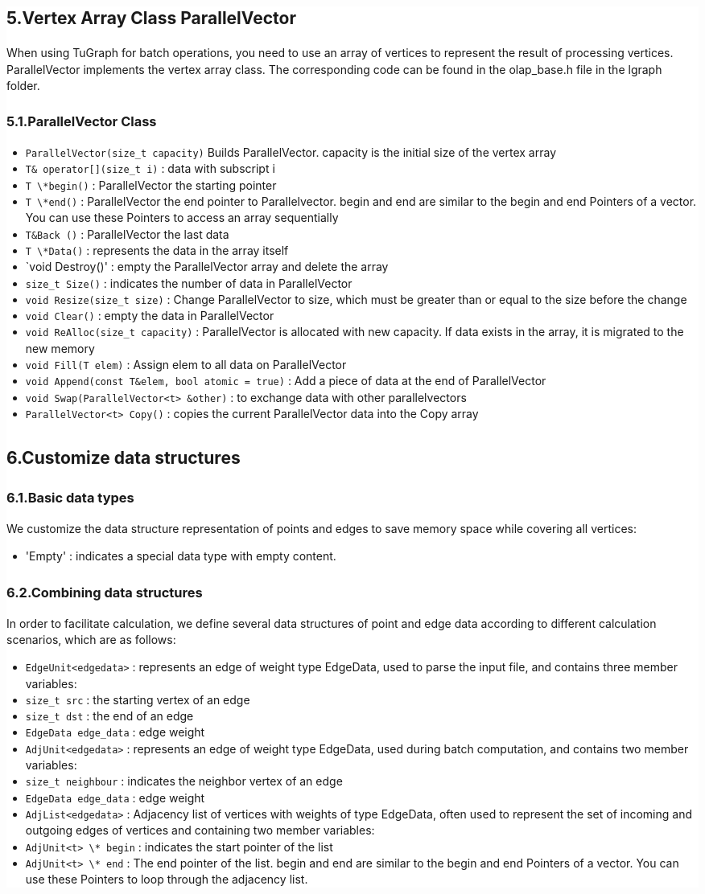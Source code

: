 ## 5.Vertex Array Class ParallelVector

When using TuGraph for batch operations, you need to use an array of vertices to represent the result of processing vertices. ParallelVector implements the vertex array class. The corresponding code can be found in the olap_base.h file in the lgraph folder.

### 5.1.ParallelVector Class

- `ParallelVector(size_t capacity)` Builds ParallelVector. capacity is the initial size of the vertex array
- `T& operator[](size_t i)` : data with subscript i
- `T \*begin()` : ParallelVector the starting pointer
- `T \*end()` : ParallelVector the end pointer to Parallelvector. begin and end are similar to the begin and end Pointers of a vector. You can use these Pointers to access an array sequentially
- `T&Back ()` : ParallelVector the last data
- `T \*Data()` : represents the data in the array itself
- `void Destroy()' : empty the ParallelVector array and delete the array
- `size_t Size()` : indicates the number of data in ParallelVector
- `void Resize(size_t size)` : Change ParallelVector to size, which must be greater than or equal to the size before the change
- `void Clear()` : empty the data in ParallelVector
- `void ReAlloc(size_t capacity)` : ParallelVector is allocated with new capacity. If data exists in the array, it is migrated to the new memory
- `void Fill(T elem)` : Assign elem to all data on ParallelVector
- `void Append(const T&elem, bool atomic = true)` : Add a piece of data at the end of ParallelVector
- `void Swap(ParallelVector<t> &other)` : to exchange data with other parallelvectors</t>
- `ParallelVector<t> Copy()` : copies the current ParallelVector data into the Copy array</t>

## 6.Customize data structures

### 6.1.Basic data types

We customize the data structure representation of points and edges to save memory space while covering all vertices:

- 'Empty' : indicates a special data type with empty content.

### 6.2.Combining data structures

In order to facilitate calculation, we define several data structures of point and edge data according to different calculation scenarios, which are as follows:

- `EdgeUnit<edgedata>` : represents an edge of weight type EdgeData, used to parse the input file, and contains three member variables:</edgedata>
- `size_t src` : the starting vertex of an edge
- `size_t dst` : the end of an edge
- `EdgeData edge_data` : edge weight
- `AdjUnit<edgedata>` : represents an edge of weight type EdgeData, used during batch computation, and contains two member variables:</edgedata>
- `size_t neighbour` : indicates the neighbor vertex of an edge
- `EdgeData edge_data` : edge weight
- `AdjList<edgedata>` : Adjacency list of vertices with weights of type EdgeData, often used to represent the set of incoming and outgoing edges of vertices and containing two member variables:</edgedata>
- `AdjUnit<t> \* begin` : indicates the start pointer of the list</t>
- `AdjUnit<t> \* end` : The end pointer of the list.</t> begin and end are similar to the begin and end Pointers of a vector. You can use these Pointers to loop through the adjacency list.
